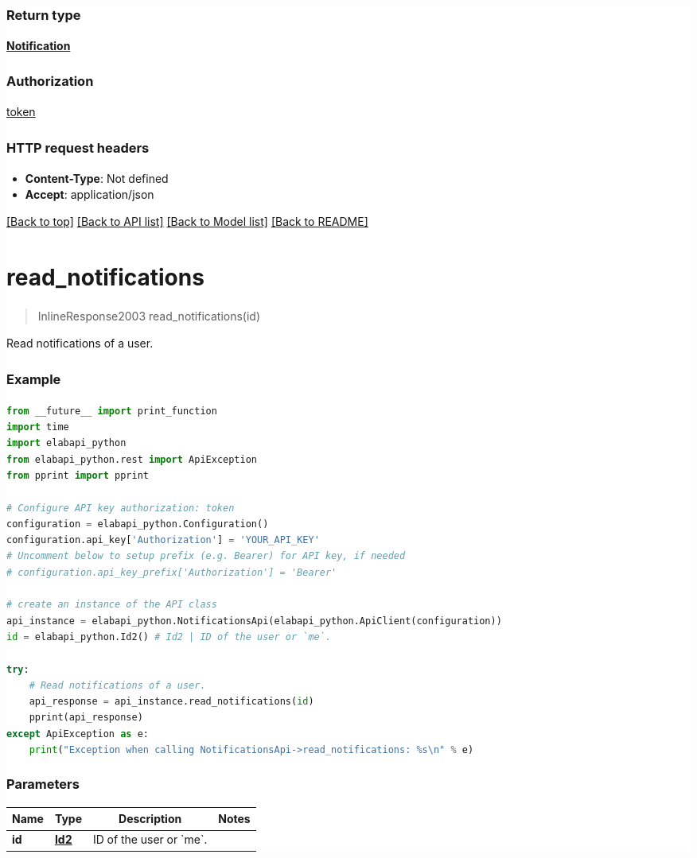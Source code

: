 ### Return type

[**Notification**](Notification.md)

### Authorization

[token](../README.md#token)

### HTTP request headers

 - **Content-Type**: Not defined
 - **Accept**: application/json

[[Back to top]](#) [[Back to API list]](../README.md#documentation-for-api-endpoints) [[Back to Model list]](../README.md#documentation-for-models) [[Back to README]](../README.md)

# **read_notifications**
> InlineResponse2003 read_notifications(id)

Read notifications of a user.

### Example
```python
from __future__ import print_function
import time
import elabapi_python
from elabapi_python.rest import ApiException
from pprint import pprint

# Configure API key authorization: token
configuration = elabapi_python.Configuration()
configuration.api_key['Authorization'] = 'YOUR_API_KEY'
# Uncomment below to setup prefix (e.g. Bearer) for API key, if needed
# configuration.api_key_prefix['Authorization'] = 'Bearer'

# create an instance of the API class
api_instance = elabapi_python.NotificationsApi(elabapi_python.ApiClient(configuration))
id = elabapi_python.Id2() # Id2 | ID of the user or `me`.

try:
    # Read notifications of a user.
    api_response = api_instance.read_notifications(id)
    pprint(api_response)
except ApiException as e:
    print("Exception when calling NotificationsApi->read_notifications: %s\n" % e)
```

### Parameters

Name | Type | Description  | Notes
------------- | ------------- | ------------- | -------------
 **id** | [**Id2**](.md)| ID of the user or &#x60;me&#x60;. | 

